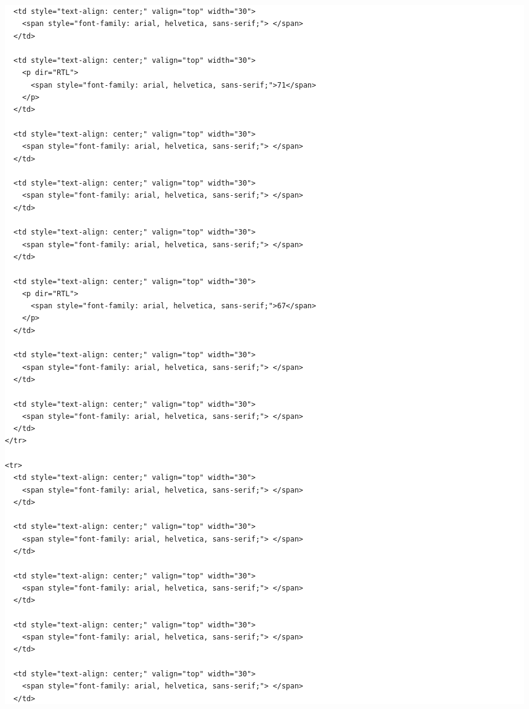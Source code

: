       <td style="text-align: center;" valign="top" width="30">
        <span style="font-family: arial, helvetica, sans-serif;"> </span>
      </td>
      
      <td style="text-align: center;" valign="top" width="30">
        <p dir="RTL">
          <span style="font-family: arial, helvetica, sans-serif;">71</span>
        </p>
      </td>
      
      <td style="text-align: center;" valign="top" width="30">
        <span style="font-family: arial, helvetica, sans-serif;"> </span>
      </td>
      
      <td style="text-align: center;" valign="top" width="30">
        <span style="font-family: arial, helvetica, sans-serif;"> </span>
      </td>
      
      <td style="text-align: center;" valign="top" width="30">
        <span style="font-family: arial, helvetica, sans-serif;"> </span>
      </td>
      
      <td style="text-align: center;" valign="top" width="30">
        <p dir="RTL">
          <span style="font-family: arial, helvetica, sans-serif;">67</span>
        </p>
      </td>
      
      <td style="text-align: center;" valign="top" width="30">
        <span style="font-family: arial, helvetica, sans-serif;"> </span>
      </td>
      
      <td style="text-align: center;" valign="top" width="30">
        <span style="font-family: arial, helvetica, sans-serif;"> </span>
      </td>
    </tr>
    
    <tr>
      <td style="text-align: center;" valign="top" width="30">
        <span style="font-family: arial, helvetica, sans-serif;"> </span>
      </td>
      
      <td style="text-align: center;" valign="top" width="30">
        <span style="font-family: arial, helvetica, sans-serif;"> </span>
      </td>
      
      <td style="text-align: center;" valign="top" width="30">
        <span style="font-family: arial, helvetica, sans-serif;"> </span>
      </td>
      
      <td style="text-align: center;" valign="top" width="30">
        <span style="font-family: arial, helvetica, sans-serif;"> </span>
      </td>
      
      <td style="text-align: center;" valign="top" width="30">
        <span style="font-family: arial, helvetica, sans-serif;"> </span>
      </td>
      